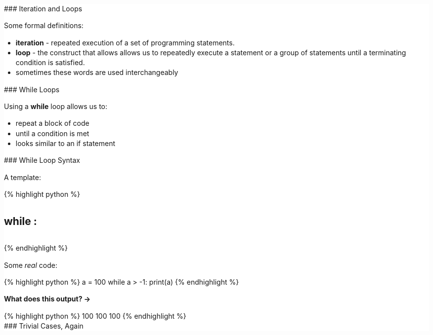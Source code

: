 <section markdown="block">
### Iteration and Loops

Some formal definitions:

* __iteration__ - repeated execution of a set of programming statements.
* __loop__ - the construct that allows allows us to repeatedly execute a statement or a group of statements until a terminating condition is satisfied.
* sometimes these words are used interchangeably
</section>

<section markdown="block">
### While Loops

Using a __while__ loop allows us to:

* repeat a block of code
* until a condition is met
* looks similar to an if statement
</section>

<section markdown="block">
### While Loop Syntax

A template:

{% highlight python %}
# while <some sort of condition>:
#	<do stuff here>
{% endhighlight %}

Some _real_ code:

{% highlight python %}
a = 100
while a > -1:
	print(a)
{% endhighlight %}

__What does this output? &rarr;__

<div class="incremental">
{% highlight python %}
100
100
100
{% endhighlight %}
</div>
</section>

<section markdown="block">
### Trivial Cases, Again
